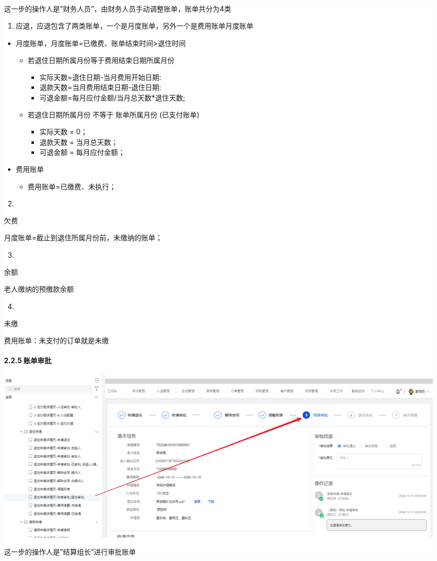 这一步的操作人是”财务人员”，由财务人员手动调整账单，账单共分为4类

1. 应退，应退包含了两类账单，一个是月度账单，另外一个是费用账单月度账单

- 月度账单，月度账单=已缴费、账单结束时间>退住时间

   - 若退住日期所属月份等于费用结束日期所属月份

      - 实际天数=退住日期-当月费用开始日期:
      - 退款天数=当月费用结束日期-退住日期:
      - 可退金额=每月应付金额/当月总天数*退住天数;
   - 若退住日期所属月份 不等于 账单所属月份 (已支付账单)

      - 实际天数 = 0；
      - 退款天数 = 当月总天数；
      - 可退金额 = 每月应付金额；
- 费用账单

   - 费用账单=已缴费、未执行；

2. 
欠费

月度账单=截止到退住所属月份前，未缴纳的账单；

3. 
余额

老人缴纳的预缴款余额

4. 
未缴

费用账单：未支付的订单就是未缴



#### 2.2.5 账单审批

![](./assets/image-20240407192427956-321.png)

这一步的操作人是”结算组长”进行审批账单
